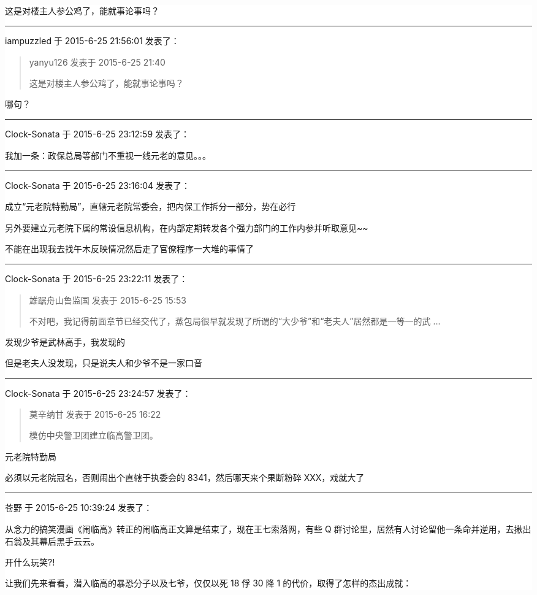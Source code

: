 这是对楼主人参公鸡了，能就事论事吗？

---

iampuzzled 于 2015-6-25 21:56:01 发表了：

> yanyu126 发表于 2015-6-25 21:40
>
> 这是对楼主人参公鸡了，能就事论事吗？

哪句？

---

Clock-Sonata 于 2015-6-25 23:12:59 发表了：

我加一条：政保总局等部门不重视一线元老的意见。。。

---

Clock-Sonata 于 2015-6-25 23:16:04 发表了：

成立“元老院特勤局”，直辖元老院常委会，把内保工作拆分一部分，势在必行

另外要建立元老院下属的常设信息机构，在内部定期转发各个强力部门的工作内参并听取意见~~

不能在出现我去找午木反映情况然后走了官僚程序一大堆的事情了

---

Clock-Sonata 于 2015-6-25 23:22:11 发表了：

> 雄踞舟山鲁监国 发表于 2015-6-25 15:53
>
> 不对吧，我记得前面章节已经交代了，蒸包局很早就发现了所谓的“大少爷”和“老夫人”居然都是一等一的武 ...

发现少爷是武林高手，我发现的

但是老夫人没发现，只是说夫人和少爷不是一家口音

---

Clock-Sonata 于 2015-6-25 23:24:57 发表了：

> 莫辛纳甘 发表于 2015-6-25 16:22
>
> 模仿中央警卫团建立临高警卫团。

元老院特勤局

必须以元老院冠名，否则闹出个直辖于执委会的 8341，然后哪天来个果断粉碎 XXX，戏就大了

---

苍野 于 2015-6-25 10:39:24 发表了：

从念力的搞笑漫画《闹临高》转正的闹临高正文算是结束了，现在王七索落网，有些 Q 群讨论里，居然有人讨论留他一条命并逆用，去揪出石翁及其幕后黑手云云。

开什么玩笑?!

让我们先来看看，潜入临高的暴恐分子以及七爷，仅仅以死 18 俘 30 降 1 的代价，取得了怎样的杰出成就：
